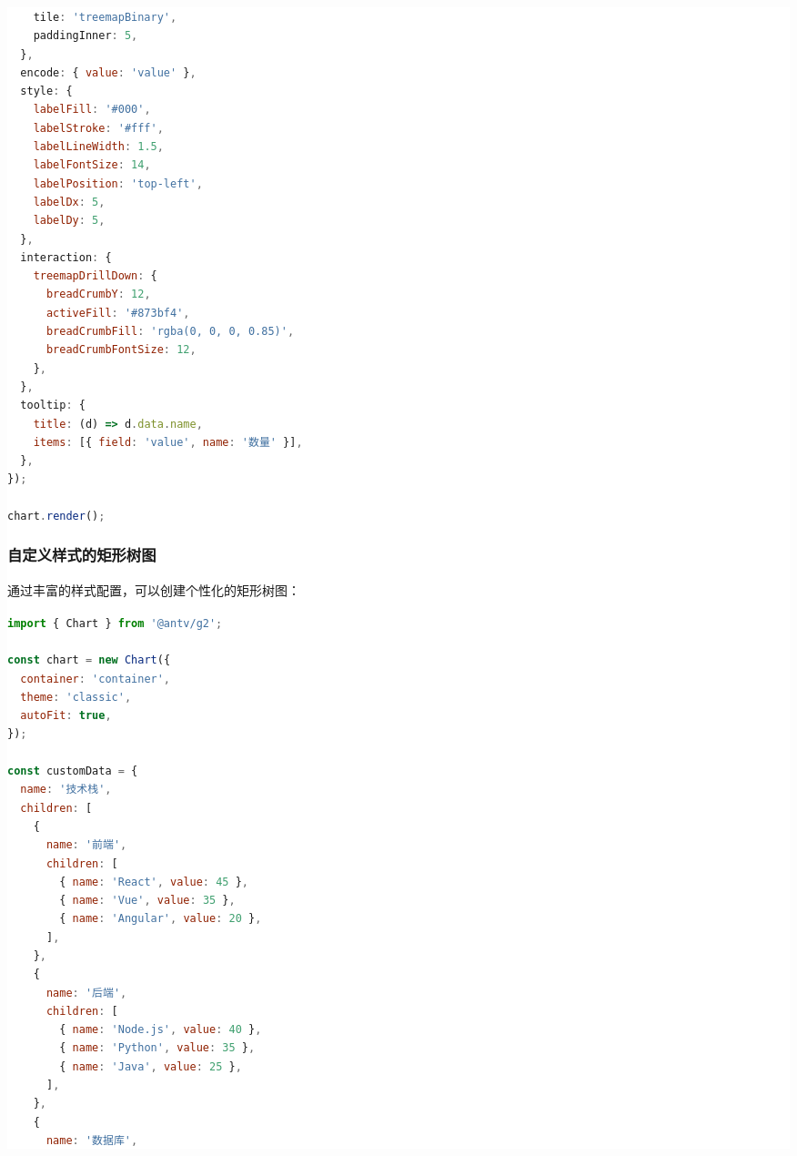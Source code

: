 ```js | ob { inject: true  }
    tile: 'treemapBinary',
    paddingInner: 5,
  },
  encode: { value: 'value' },
  style: {
    labelFill: '#000',
    labelStroke: '#fff',
    labelLineWidth: 1.5,
    labelFontSize: 14,
    labelPosition: 'top-left',
    labelDx: 5,
    labelDy: 5,
  },
  interaction: {
    treemapDrillDown: {
      breadCrumbY: 12,
      activeFill: '#873bf4',
      breadCrumbFill: 'rgba(0, 0, 0, 0.85)',
      breadCrumbFontSize: 12,
    },
  },
  tooltip: {
    title: (d) => d.data.name,
    items: [{ field: 'value', name: '数量' }],
  },
});

chart.render();
```

### 自定义样式的矩形树图

通过丰富的样式配置，可以创建个性化的矩形树图：

```js | ob { inject: true  }
import { Chart } from '@antv/g2';

const chart = new Chart({
  container: 'container',
  theme: 'classic',
  autoFit: true,
});

const customData = {
  name: '技术栈',
  children: [
    {
      name: '前端',
      children: [
        { name: 'React', value: 45 },
        { name: 'Vue', value: 35 },
        { name: 'Angular', value: 20 },
      ],
    },
    {
      name: '后端',
      children: [
        { name: 'Node.js', value: 40 },
        { name: 'Python', value: 35 },
        { name: 'Java', value: 25 },
      ],
    },
    {
      name: '数据库',
```